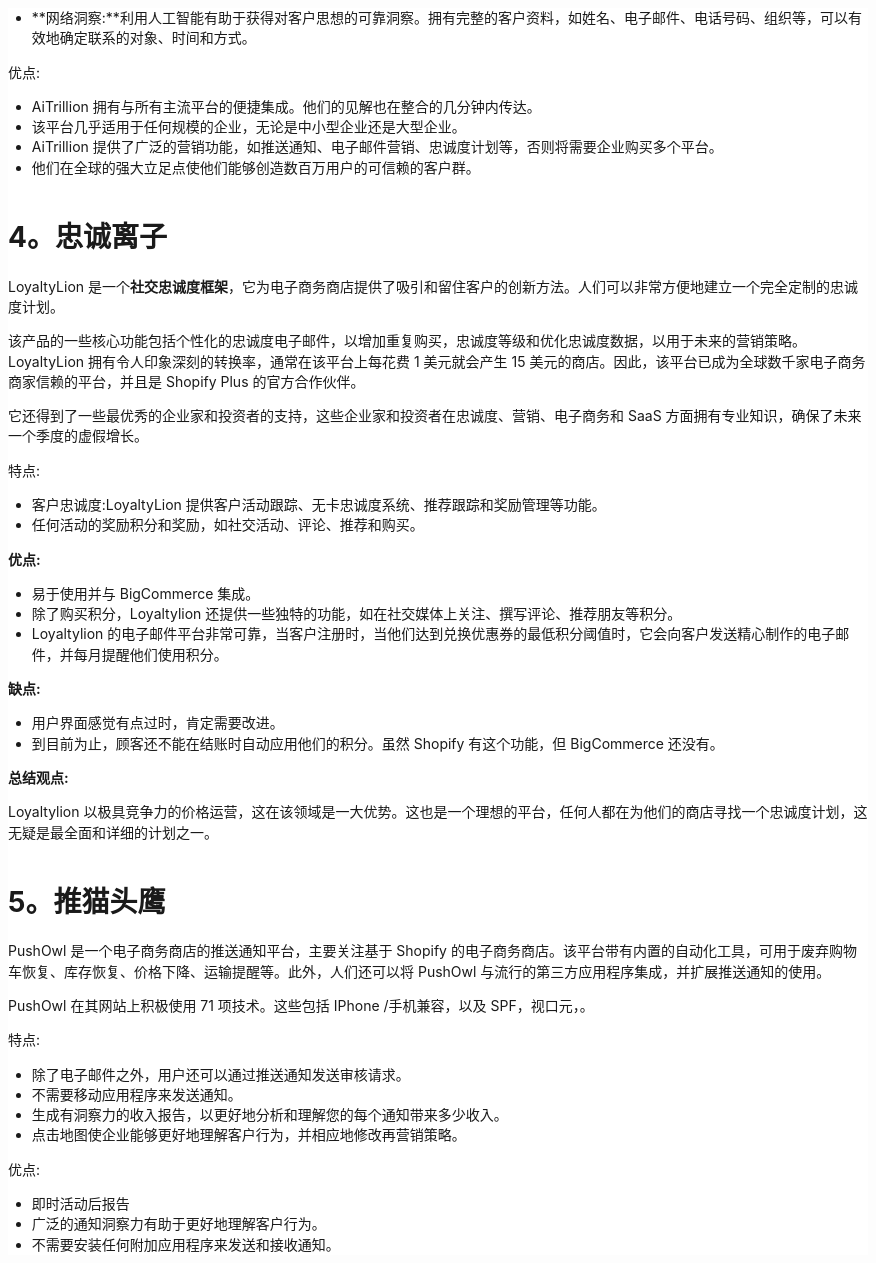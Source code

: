 *   **网络洞察:**利用人工智能有助于获得对客户思想的可靠洞察。拥有完整的客户资料，如姓名、电子邮件、电话号码、组织等，可以有效地确定联系的对象、时间和方式。

优点:

*   AiTrillion 拥有与所有主流平台的便捷集成。他们的见解也在整合的几分钟内传达。
*   该平台几乎适用于任何规模的企业，无论是中小型企业还是大型企业。
*   AiTrillion 提供了广泛的营销功能，如推送通知、电子邮件营销、忠诚度计划等，否则将需要企业购买多个平台。
*   他们在全球的强大立足点使他们能够创造数百万用户的可信赖的客户群。

# **4。忠诚离子**

LoyaltyLion 是一个**社交忠诚度框架**，它为电子商务商店提供了吸引和留住客户的创新方法。人们可以非常方便地建立一个完全定制的忠诚度计划。

该产品的一些核心功能包括个性化的忠诚度电子邮件，以增加重复购买，忠诚度等级和优化忠诚度数据，以用于未来的营销策略。LoyaltyLion 拥有令人印象深刻的转换率，通常在该平台上每花费 1 美元就会产生 15 美元的商店。因此，该平台已成为全球数千家电子商务商家信赖的平台，并且是 Shopify Plus 的官方合作伙伴。

它还得到了一些最优秀的企业家和投资者的支持，这些企业家和投资者在忠诚度、营销、电子商务和 SaaS 方面拥有专业知识，确保了未来一个季度的虚假增长。

特点:

*   客户忠诚度:LoyaltyLion 提供客户活动跟踪、无卡忠诚度系统、推荐跟踪和奖励管理等功能。
*   任何活动的奖励积分和奖励，如社交活动、评论、推荐和购买。

**优点:**

*   易于使用并与 BigCommerce 集成。
*   除了购买积分，Loyaltylion 还提供一些独特的功能，如在社交媒体上关注、撰写评论、推荐朋友等积分。
*   Loyaltylion 的电子邮件平台非常可靠，当客户注册时，当他们达到兑换优惠券的最低积分阈值时，它会向客户发送精心制作的电子邮件，并每月提醒他们使用积分。

**缺点:**

*   用户界面感觉有点过时，肯定需要改进。
*   到目前为止，顾客还不能在结账时自动应用他们的积分。虽然 Shopify 有这个功能，但 BigCommerce 还没有。

**总结观点:**

Loyaltylion 以极具竞争力的价格运营，这在该领域是一大优势。这也是一个理想的平台，任何人都在为他们的商店寻找一个忠诚度计划，这无疑是最全面和详细的计划之一。

# **5。推猫头鹰**

PushOwl 是一个电子商务商店的推送通知平台，主要关注基于 Shopify 的电子商务商店。该平台带有内置的自动化工具，可用于废弃购物车恢复、库存恢复、价格下降、运输提醒等。此外，人们还可以将 PushOwl 与流行的第三方应用程序集成，并扩展推送通知的使用。

PushOwl 在其网站上积极使用 71 项技术。这些包括 IPhone /手机兼容，以及 SPF，视口元，。

特点:

*   除了电子邮件之外，用户还可以通过推送通知发送审核请求。
*   不需要移动应用程序来发送通知。
*   生成有洞察力的收入报告，以更好地分析和理解您的每个通知带来多少收入。
*   点击地图使企业能够更好地理解客户行为，并相应地修改再营销策略。

优点:

*   即时活动后报告
*   广泛的通知洞察力有助于更好地理解客户行为。
*   不需要安装任何附加应用程序来发送和接收通知。
